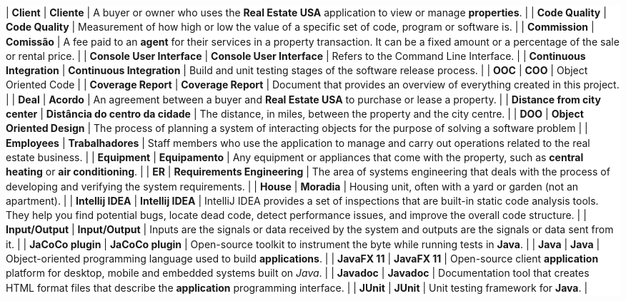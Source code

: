 | **Client**                     | **Cliente**                       | A buyer or owner who uses the __Real Estate USA__  application to view or manage __properties__.                                                                                                                  |
| **Code Quality**               | **Code Quality**                  | Measurement of how high or low the value of a specific set of code, program or software is.                                                                                                                       |
| **Commission**                 | **Comissão**                      | A fee paid to an __agent__ for their services in a property transaction. It can be a fixed amount or a percentage of the sale or rental price.                                                                    |
| **Console User Interface**     | **Console User Interface**        | Refers to the Command Line Interface.                                                                                                                                                                             |
| **Continuous Integration**     | **Continuous Integration**        | Build and unit testing stages of the software release process.                                                                                                                                                    |
| **OOC**                        | **COO**                           | Object Oriented Code                                                                                                                                                                                              |
| **Coverage Report**            | **Coverage Report**               | Document that provides an overview of everything created in this project.                                                                                                                                         |
| **Deal**                       | **Acordo**                        | An agreement between a buyer and __Real Estate USA__ to purchase or lease a property.                                                                                                                             |
| **Distance from city center**  | **Distância do centro da cidade** | The distance, in miles, between the property and the city centre.                                                                                                                                                 |
| **DOO**                        | **Object Oriented Design**        | The process of planning a system of interacting objects for the purpose of solving a software problem                                                                                                             |
| **Employees**                  | **Trabalhadores**                 | Staff members who use the application to manage and carry out operations related to the real estate business.                                                                                                     |
| **Equipment**                  | **Equipamento**                   | Any equipment or appliances that come with the property, such as __central heating__ or __air conditioning__.                                                                                                     |
| **ER**                         | **Requirements Engineering**      | The area of systems engineering that deals with the process of developing and verifying the system requirements.                                                                                                  |
| **House**                      | **Moradia**                       | Housing unit, often with a yard or garden (not an apartment).                                                                                                                                                     |
| **Intellij IDEA**              | **Intellij IDEA**                 | IntelliJ IDEA provides a set of inspections that are built-in static code analysis tools. They help you find potential bugs, locate dead code, detect performance issues, and improve the overall code structure. |
| **Input/Output**               | **Input/Output**                  | Inputs are the signals or data received by the system and outputs are the signals or data sent from it.                                                                                                           |
| **JaCoCo plugin**              | **JaCoCo plugin**                 | Open-source toolkit to instrument the byte while running tests in __Java__.                                                                                                                                       |
| **Java**                       | **Java**                          | Object-oriented programming language used to build __applications__.                                                                                                                                              |
| **JavaFX 11**                  | **JavaFX 11**                     | Open-source client __application__ platform for desktop, mobile and embedded systems built on _Java_.                                                                                                             |
| **Javadoc**                    | **Javadoc**                       | Documentation tool that creates HTML format files that describe the __application__ programming interface.                                                                                                        |
| **JUnit**                      | **JUnit**                         | Unit testing framework for __Java__.                                                                                                                                                                              |